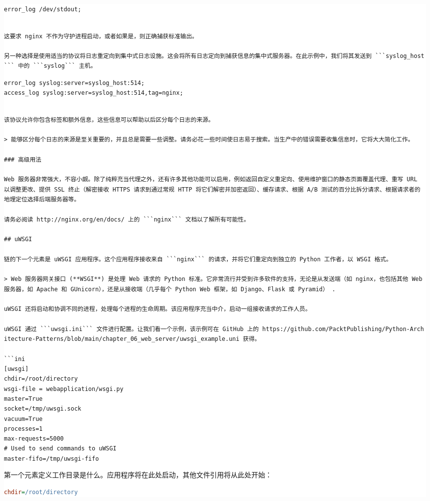     error_log /dev/stdout;
```

这要求 nginx 不作为守护进程启动，或者如果是，则正确捕获标准输出。

另一种选择是使用适当的协议将日志重定向到集中式日志设施。这会将所有日志定向到捕获信息的集中式服务器。在此示例中，我们将其发送到 ```syslog_host``` 中的 ```syslog``` 主机。

```
    error_log syslog:server=syslog_host:514;
    access_log syslog:server=syslog_host:514,tag=nginx;
```

该协议允许你包含标签和额外信息，这些信息可以帮助以后区分每个日志的来源。

> 能够区分每个日志的来源是至关重要的，并且总是需要一些调整。请务必花一些时间使日志易于搜索。当生产中的错误需要收集信息时，它将大大简化工作。

### 高级用法

Web 服务器非常强大，不容小觑。除了纯粹充当代理之外，还有许多其他功能可以启用，例如返回自定义重定向、使用维护窗口的静态页面覆盖代理、重写 URL 以调整更改、提供 SSL 终止（解密接收 HTTPS 请求到通过常规 HTTP 将它们解密并加密返回）、缓存请求、根据 A/B 测试的百分比拆分请求、根据请求者的地理定位选择后端服务器等。

请务必阅读 http://nginx.org/en/docs/ 上的 ```nginx``` 文档以了解所有可能性。

## uWSGI

链的下一个元素是 uWSGI 应用程序。这个应用程序接收来自 ```nginx``` 的请求，并将它们重定向到独立的 Python 工作者，以 WSGI 格式。

> Web 服务器网关接口 (**WSGI**) 是处理 Web 请求的 Python 标准。它非常流行并受到许多软件的支持，无论是从发送端（如 nginx，也包括其他 Web 服务器，如 Apache 和 GUnicorn），还是从接收端（几乎每个 Python Web 框架，如 Django、Flask 或 Pyramid） .

uWSGI 还将启动和协调不同的进程，处理每个进程的生命周期。该应用程序充当中介，启动一组接收请求的工作人员。

uWSGI 通过 ```uwsgi.ini``` 文件进行配置。让我们看一个示例，该示例可在 GitHub 上的 https://github.com/PacktPublishing/Python-Architecture-Patterns/blob/main/chapter_06_web_server/uwsgi_example.uni 获得。

```ini
[uwsgi]
chdir=/root/directory
wsgi-file = webapplication/wsgi.py
master=True
socket=/tmp/uwsgi.sock
vacuum=True
processes=1
max-requests=5000
# Used to send commands to uWSGI
master-fifo=/tmp/uwsgi-fifo
```

第一个元素定义工作目录是什么。应用程序将在此处启动，其他文件引用将从此处开始：

```ini
chdir=/root/directory
```
